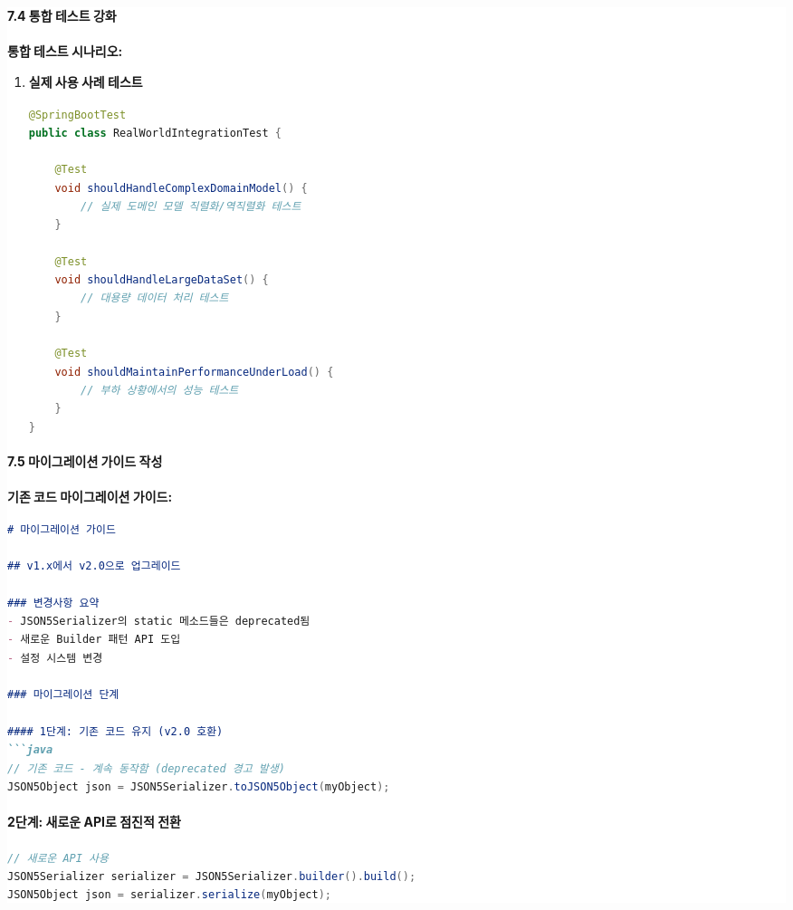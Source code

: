    ```java
   ```

#### 7.4 통합 테스트 강화
**통합 테스트 시나리오:**

1. **실제 사용 사례 테스트**
   ```java
   @SpringBootTest
   public class RealWorldIntegrationTest {
       
       @Test
       void shouldHandleComplexDomainModel() {
           // 실제 도메인 모델 직렬화/역직렬화 테스트
       }
       
       @Test
       void shouldHandleLargeDataSet() {
           // 대용량 데이터 처리 테스트
       }
       
       @Test
       void shouldMaintainPerformanceUnderLoad() {
           // 부하 상황에서의 성능 테스트
       }
   }
   ```

#### 7.5 마이그레이션 가이드 작성
**기존 코드 마이그레이션 가이드:**

```markdown
# 마이그레이션 가이드

## v1.x에서 v2.0으로 업그레이드

### 변경사항 요약
- JSON5Serializer의 static 메소드들은 deprecated됨
- 새로운 Builder 패턴 API 도입
- 설정 시스템 변경

### 마이그레이션 단계

#### 1단계: 기존 코드 유지 (v2.0 호환)
```java
// 기존 코드 - 계속 동작함 (deprecated 경고 발생)
JSON5Object json = JSON5Serializer.toJSON5Object(myObject);
```

#### 2단계: 새로운 API로 점진적 전환
```java
// 새로운 API 사용
JSON5Serializer serializer = JSON5Serializer.builder().build();
JSON5Object json = serializer.serialize(myObject);
```
